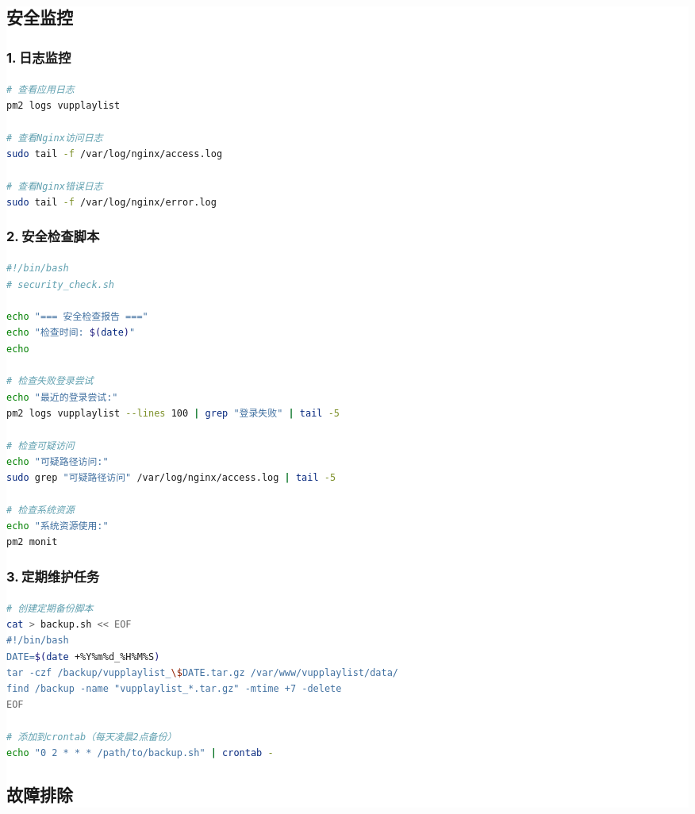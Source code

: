 ## 安全监控

### 1. 日志监控
```bash
# 查看应用日志
pm2 logs vupplaylist

# 查看Nginx访问日志
sudo tail -f /var/log/nginx/access.log

# 查看Nginx错误日志
sudo tail -f /var/log/nginx/error.log
```

### 2. 安全检查脚本
```bash
#!/bin/bash
# security_check.sh

echo "=== 安全检查报告 ==="
echo "检查时间: $(date)"
echo

# 检查失败登录尝试
echo "最近的登录尝试:"
pm2 logs vupplaylist --lines 100 | grep "登录失败" | tail -5

# 检查可疑访问
echo "可疑路径访问:"
sudo grep "可疑路径访问" /var/log/nginx/access.log | tail -5

# 检查系统资源
echo "系统资源使用:"
pm2 monit
```

### 3. 定期维护任务
```bash
# 创建定期备份脚本
cat > backup.sh << EOF
#!/bin/bash
DATE=$(date +%Y%m%d_%H%M%S)
tar -czf /backup/vupplaylist_\$DATE.tar.gz /var/www/vupplaylist/data/
find /backup -name "vupplaylist_*.tar.gz" -mtime +7 -delete
EOF

# 添加到crontab（每天凌晨2点备份）
echo "0 2 * * * /path/to/backup.sh" | crontab -
```

## 故障排除
